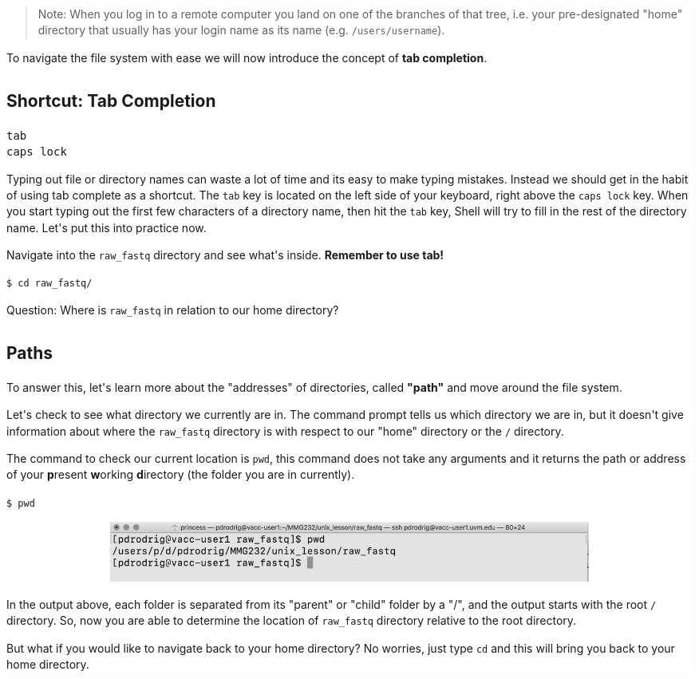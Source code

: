 > Note: When you log in to a remote computer you land on one of the branches of that tree, i.e. your pre-designated "home" directory that usually has your login name as its name (e.g. `/users/username`).

To navigate the file system with ease we will now introduce the concept of **tab completion**. 

## Shortcut: Tab Completion 
<kbd>tab</kbd>    
<kbd>caps lock</kbd>

Typing out file or directory names can waste a lot of time and its easy to make typing mistakes. Instead we should get in the habit of using tab complete as a shortcut. The `tab` key is located on the left side of your keyboard, right above the `caps lock` key. When you start typing out the first few characters of a directory name, then hit the `tab` key, Shell will try to fill in the rest of the directory name. Let's put this into practice now. 

Navigate into the `raw_fastq` directory and see what's inside. **Remember to use tab!**

```bash
$ cd raw_fastq/
```

Question: Where is `raw_fastq` in relation to our home directory?

## Paths
To answer this, let's learn more about the "addresses" of directories, called **"path"** and move around the file system.

Let's check to see what directory we currently are in. The command prompt tells us which directory we are in, but it doesn't give information about where the `raw_fastq` directory is with respect to our "home" directory or the `/` directory.

The command to check our current location is `pwd`, this command does not take any arguments and it returns the path or address of your **p**resent **w**orking **d**irectory (the folder you are in currently).

```bash
$ pwd
```

<p align="center">
<img src="../img/pwd.png" width="600">
</p>

In the output above, each folder is separated from its "parent" or "child" folder by a "/", and the output starts with the root `/` directory. So, now you are able to determine the location of `raw_fastq` directory relative to the root directory. 

But what if you would like to navigate back to your home directory? No worries, just type `cd` and this will bring you back to your home directory. 
